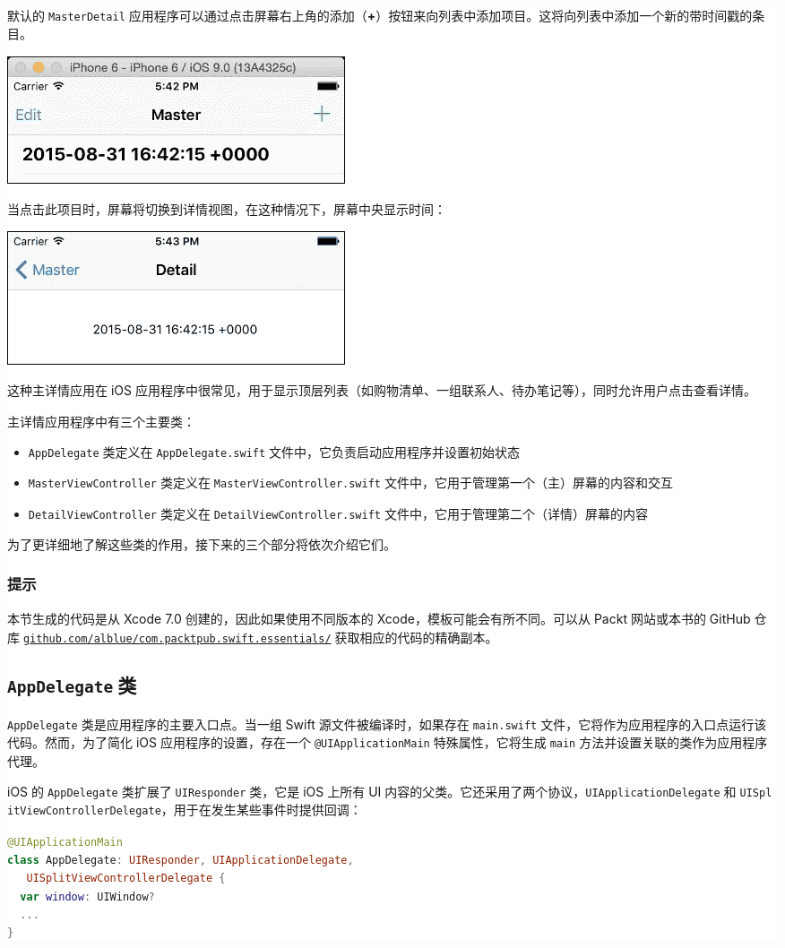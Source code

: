 默认的 `MasterDetail` 应用程序可以通过点击屏幕右上角的添加（**+**）按钮来向列表中添加项目。这将向列表中添加一个新的带时间戳的条目。

![创建一个主详情 iOS 应用程序](img/00033.jpeg)

当点击此项目时，屏幕将切换到详情视图，在这种情况下，屏幕中央显示时间：

![创建一个主详情 iOS 应用程序](img/00034.jpeg)

这种主详情应用在 iOS 应用程序中很常见，用于显示顶层列表（如购物清单、一组联系人、待办笔记等），同时允许用户点击查看详情。

主详情应用程序中有三个主要类：

+   `AppDelegate` 类定义在 `AppDelegate.swift` 文件中，它负责启动应用程序并设置初始状态

+   `MasterViewController` 类定义在 `MasterViewController.swift` 文件中，它用于管理第一个（主）屏幕的内容和交互

+   `DetailViewController` 类定义在 `DetailViewController.swift` 文件中，它用于管理第二个（详情）屏幕的内容

为了更详细地了解这些类的作用，接下来的三个部分将依次介绍它们。

### 提示

本节生成的代码是从 Xcode 7.0 创建的，因此如果使用不同版本的 Xcode，模板可能会有所不同。可以从 Packt 网站或本书的 GitHub 仓库 [`github.com/alblue/com.packtpub.swift.essentials/`](https://github.com/alblue/com.packtpub.swift.essentials/) 获取相应的代码的精确副本。

## `AppDelegate` 类

`AppDelegate` 类是应用程序的主要入口点。当一组 Swift 源文件被编译时，如果存在 `main.swift` 文件，它将作为应用程序的入口点运行该代码。然而，为了简化 iOS 应用程序的设置，存在一个 `@UIApplicationMain` 特殊属性，它将生成 `main` 方法并设置关联的类作为应用程序代理。

iOS 的 `AppDelegate` 类扩展了 `UIResponder` 类，它是 iOS 上所有 UI 内容的父类。它还采用了两个协议，`UIApplicationDelegate` 和 `UISplitViewControllerDelegate`，用于在发生某些事件时提供回调：

```swift
@UIApplicationMain
class AppDelegate: UIResponder, UIApplicationDelegate,
   UISplitViewControllerDelegate {
  var window: UIWindow?
  ...
}
```
